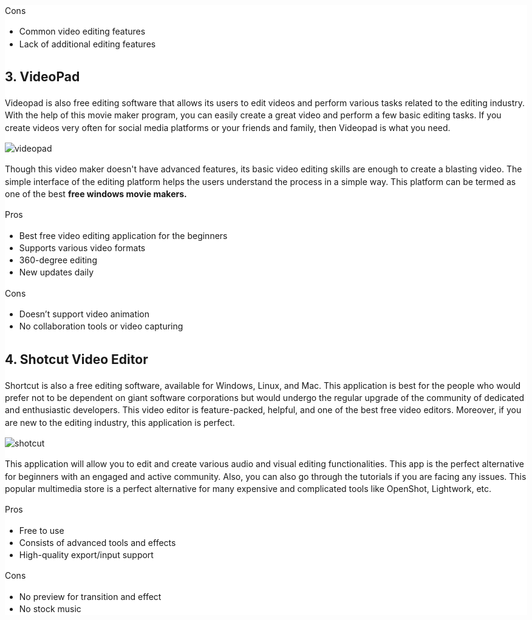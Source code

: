  Cons

* Common video editing features
* Lack of additional editing features

## 3\. VideoPad

Videopad is also free editing software that allows its users to edit videos and perform various tasks related to the editing industry. With the help of this movie maker program, you can easily create a great video and perform a few basic editing tasks. If you create videos very often for social media platforms or your friends and family, then Videopad is what you need.

![videopad](https://images.wondershare.com/filmora/article-images/videopad.jpg)

Though this video maker doesn't have advanced features, its basic video editing skills are enough to create a blasting video. The simple interface of the editing platform helps the users understand the process in a simple way. This platform can be termed as one of the best **free windows movie makers.**

 Pros

* Best free video editing application for the beginners
* Supports various video formats
* 360-degree editing
* New updates daily

 Cons

* Doesn’t support video animation
* No collaboration tools or video capturing

## 4\. Shotcut Video Editor

Shortcut is also a free editing software, available for Windows, Linux, and Mac. This application is best for the people who would prefer not to be dependent on giant software corporations but would undergo the regular upgrade of the community of dedicated and enthusiastic developers. This video editor is feature-packed, helpful, and one of the best free video editors. Moreover, if you are new to the editing industry, this application is perfect.

![shotcut](https://images.wondershare.com/filmora/article-images/shotcut-editor.jpg)

This application will allow you to edit and create various audio and visual editing functionalities. This app is the perfect alternative for beginners with an engaged and active community. Also, you can also go through the tutorials if you are facing any issues. This popular multimedia store is a perfect alternative for many expensive and complicated tools like OpenShot, Lightwork, etc.

 Pros

* Free to use
* Consists of advanced tools and effects
* High-quality export/input support

 Cons

* No preview for transition and effect
* No stock music
